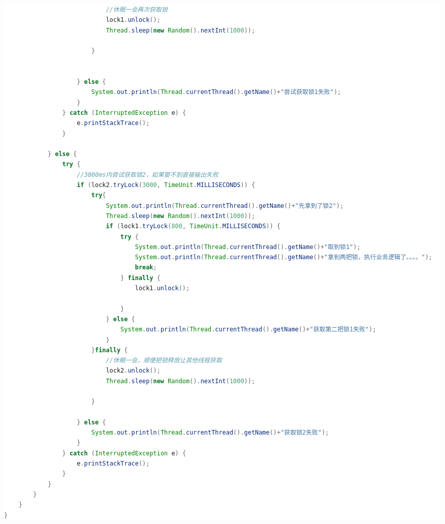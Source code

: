 ```java
                            //休眠一会再次获取锁
                            lock1.unlock();
                            Thread.sleep(new Random().nextInt(1000));

                        }


                    } else {
                        System.out.println(Thread.currentThread().getName()+"尝试获取锁1失败");
                    }
                } catch (InterruptedException e) {
                    e.printStackTrace();
                }

            } else {
                try {
                    //3000ms内尝试获取锁2，如果娶不到直接输出失败
                    if (lock2.tryLock(3000, TimeUnit.MILLISECONDS)) {
                        try{
                            System.out.println(Thread.currentThread().getName()+"先拿到了锁2");
                            Thread.sleep(new Random().nextInt(1000));
                            if (lock1.tryLock(800, TimeUnit.MILLISECONDS)) {
                                try {
                                    System.out.println(Thread.currentThread().getName()+"取到锁1");
                                    System.out.println(Thread.currentThread().getName()+"拿到两把锁，执行业务逻辑了。。。。");
                                    break;
                                } finally {
                                    lock1.unlock();

                                }
                            } else {
                                System.out.println(Thread.currentThread().getName()+"获取第二把锁1失败");
                            }
                        }finally {
                            //休眠一会，顺便把锁释放让其他线程获取
                            lock2.unlock();
                            Thread.sleep(new Random().nextInt(1000));

                        }

                    } else {
                        System.out.println(Thread.currentThread().getName()+"获取锁2失败");
                    }
                } catch (InterruptedException e) {
                    e.printStackTrace();
                }
            }
        }
    }
}
```
